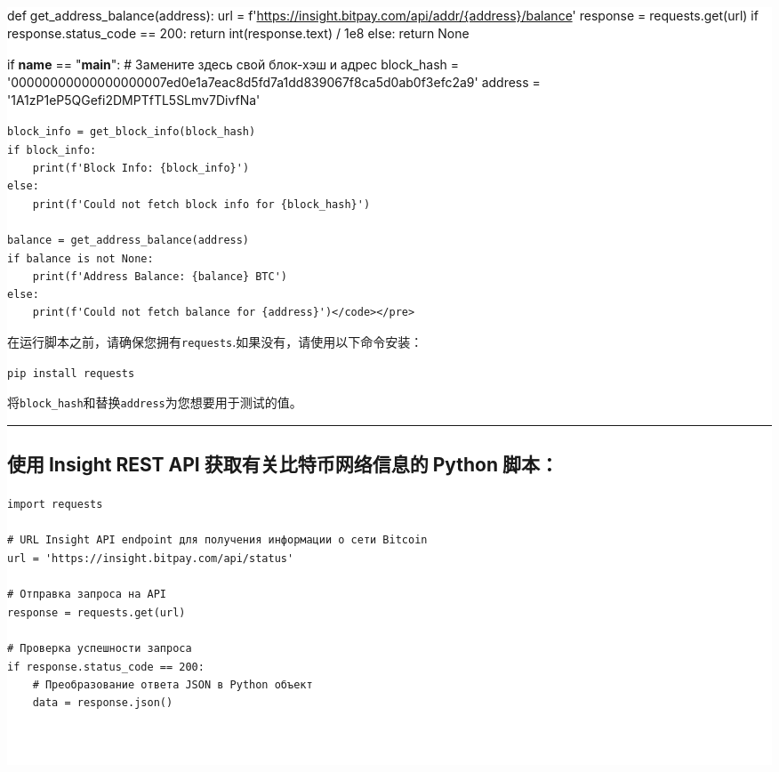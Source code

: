 def get_address_balance(address):
    url = f'https://insight.bitpay.com/api/addr/{address}/balance'
    response = requests.get(url)
    if response.status_code == 200:
        return int(response.text) / 1e8
    else:
        return None

if __name__ == "__main__":
    # Замените здесь свой блок-хэш и адрес
    block_hash = '00000000000000000007ed0e1a7eac8d5fd7a1dd839067f8ca5d0ab0f3efc2a9'
    address = '1A1zP1eP5QGefi2DMPTfTL5SLmv7DivfNa'

    block_info = get_block_info(block_hash)
    if block_info:
        print(f'Block Info: {block_info}')
    else:
        print(f'Could not fetch block info for {block_hash}')

    balance = get_address_balance(address)
    if balance is not None:
        print(f'Address Balance: {balance} BTC')
    else:
        print(f'Could not fetch balance for {address}')</code></pre>



<p>在运行脚本之前，请确保您拥有<code>requests</code>.如果没有，请使用以下命令安装：</p>



<pre class="wp-block-code"><code>pip install requests</code></pre>



<p>将<code>block_hash</code>和替换<code>address</code>为您想要用于测试的值。</p>



<hr class="wp-block-separator has-alpha-channel-opacity"/>



<h2 class="wp-block-heading">使用 Insight REST API 获取有关比特币网络信息的 Python 脚本：</h2>



<pre class="wp-block-code"><code>import requests

# URL Insight API endpoint для получения информации о сети Bitcoin
url = 'https://insight.bitpay.com/api/status'

# Отправка запроса на API
response = requests.get(url)

# Проверка успешности запроса
if response.status_code == 200:
    # Преобразование ответа JSON в Python объект
    data = response.json()
